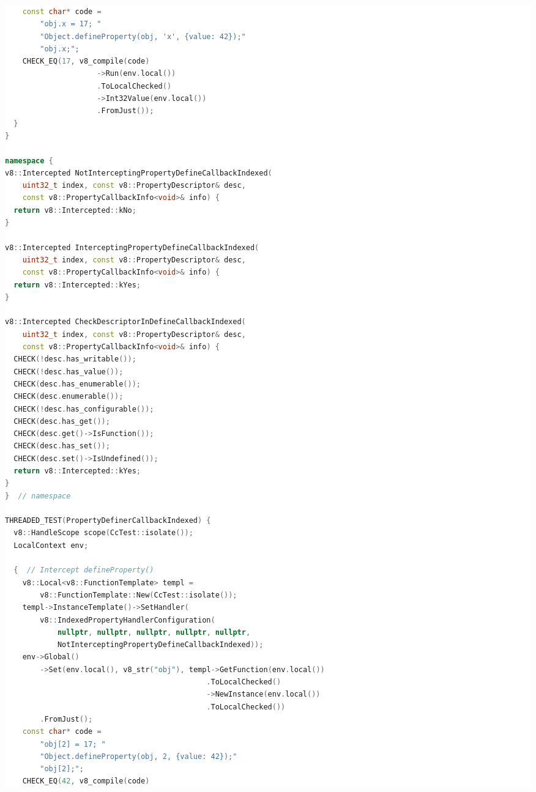```cpp
    const char* code =
        "obj.x = 17; "
        "Object.defineProperty(obj, 'x', {value: 42});"
        "obj.x;";
    CHECK_EQ(17, v8_compile(code)
                     ->Run(env.local())
                     .ToLocalChecked()
                     ->Int32Value(env.local())
                     .FromJust());
  }
}

namespace {
v8::Intercepted NotInterceptingPropertyDefineCallbackIndexed(
    uint32_t index, const v8::PropertyDescriptor& desc,
    const v8::PropertyCallbackInfo<void>& info) {
  return v8::Intercepted::kNo;
}

v8::Intercepted InterceptingPropertyDefineCallbackIndexed(
    uint32_t index, const v8::PropertyDescriptor& desc,
    const v8::PropertyCallbackInfo<void>& info) {
  return v8::Intercepted::kYes;
}

v8::Intercepted CheckDescriptorInDefineCallbackIndexed(
    uint32_t index, const v8::PropertyDescriptor& desc,
    const v8::PropertyCallbackInfo<void>& info) {
  CHECK(!desc.has_writable());
  CHECK(!desc.has_value());
  CHECK(desc.has_enumerable());
  CHECK(desc.enumerable());
  CHECK(!desc.has_configurable());
  CHECK(desc.has_get());
  CHECK(desc.get()->IsFunction());
  CHECK(desc.has_set());
  CHECK(desc.set()->IsUndefined());
  return v8::Intercepted::kYes;
}
}  // namespace

THREADED_TEST(PropertyDefinerCallbackIndexed) {
  v8::HandleScope scope(CcTest::isolate());
  LocalContext env;

  {  // Intercept defineProperty()
    v8::Local<v8::FunctionTemplate> templ =
        v8::FunctionTemplate::New(CcTest::isolate());
    templ->InstanceTemplate()->SetHandler(
        v8::IndexedPropertyHandlerConfiguration(
            nullptr, nullptr, nullptr, nullptr, nullptr,
            NotInterceptingPropertyDefineCallbackIndexed));
    env->Global()
        ->Set(env.local(), v8_str("obj"), templ->GetFunction(env.local())
                                              .ToLocalChecked()
                                              ->NewInstance(env.local())
                                              .ToLocalChecked())
        .FromJust();
    const char* code =
        "obj[2] = 17; "
        "Object.defineProperty(obj, 2, {value: 42});"
        "obj[2];";
    CHECK_EQ(42, v8_compile(code)
```